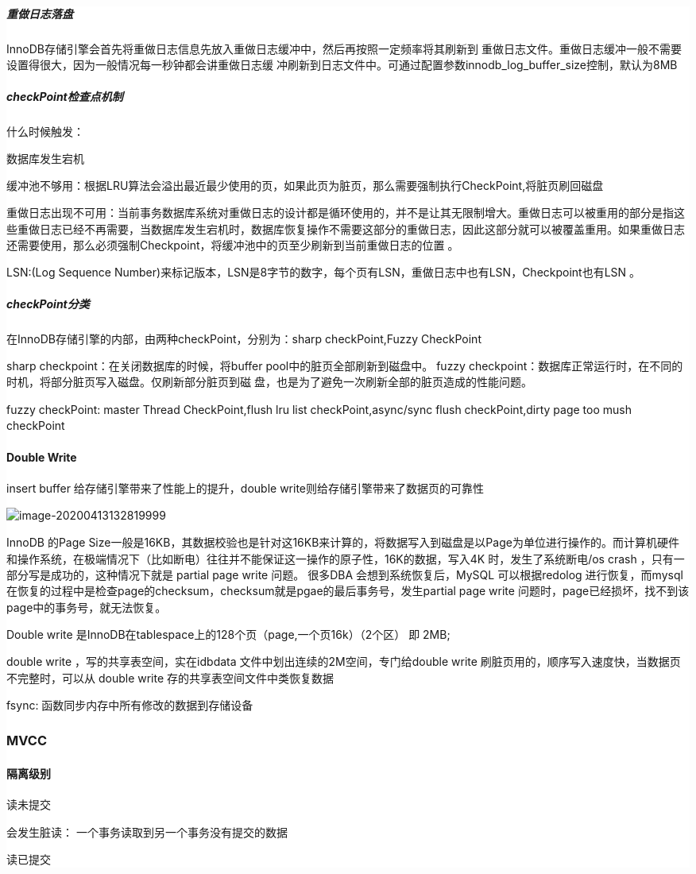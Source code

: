 ##### 重做日志落盘

InnoDB存储引擎会首先将重做日志信息先放入重做日志缓冲中，然后再按照一定频率将其刷新到
重做日志文件。重做日志缓冲一般不需要设置得很大，因为一般情况每一秒钟都会讲重做日志缓
冲刷新到日志文件中。可通过配置参数innodb_log_buffer_size控制，默认为8MB  

##### checkPoint检查点机制

什么时候触发：

数据库发生宕机

缓冲池不够用：根据LRU算法会溢出最近最少使用的页，如果此页为脏页，那么需要强制执行CheckPoint,将脏页刷回磁盘

重做日志出现不可用：当前事务数据库系统对重做日志的设计都是循环使用的，并不是让其无限制增大。重做日志可以被重用的部分是指这些重做日志已经不再需要，当数据库发生宕机时，数据库恢复操作不需要这部分的重做日志，因此这部分就可以被覆盖重用。如果重做日志还需要使用，那么必须强制Checkpoint，将缓冲池中的页至少刷新到当前重做日志的位置 。

LSN:(Log Sequence Number)来标记版本，LSN是8字节的数字，每个页有LSN，重做日志中也有LSN，Checkpoint也有LSN 。

##### checkPoint分类

在InnoDB存储引擎的内部，由两种checkPoint，分别为：sharp checkPoint,Fuzzy CheckPoint

sharp checkpoint：在关闭数据库的时候，将buffer pool中的脏页全部刷新到磁盘中。 fuzzy
checkpoint：数据库正常运行时，在不同的时机，将部分脏页写入磁盘。仅刷新部分脏页到磁
盘，也是为了避免一次刷新全部的脏页造成的性能问题。  

fuzzy checkPoint: master Thread CheckPoint,flush lru list checkPoint,async/sync flush checkPoint,dirty page too mush checkPoint



#### Double Write

insert buffer 给存储引擎带来了性能上的提升，double write则给存储引擎带来了数据页的可靠性

![image-20200413132819999](http://q8sats5bw.bkt.clouddn.com/image-20200413132819999.png)

 InnoDB 的Page Size一般是16KB，其数据校验也是针对这16KB来计算的，将数据写入到磁盘是以Page为单位进行操作的。而计算机硬件和操作系统，在极端情况下（比如断电）往往并不能保证这一操作的原子性，16K的数据，写入4K 时，发生了系统断电/os crash ，只有一部分写是成功的，这种情况下就是 partial page write 问题。
很多DBA 会想到系统恢复后，MySQL 可以根据redolog 进行恢复，而mysql在恢复的过程中是检查page的checksum，checksum就是pgae的最后事务号，发生partial page write 问题时，page已经损坏，找不到该page中的事务号，就无法恢复。

Double write 是InnoDB在tablespace上的128个页（page,一个页16k）（2个区） 即 2MB;

double write ，写的共享表空间，实在idbdata 文件中划出连续的2M空间，专门给double write 刷脏页用的，顺序写入速度快，当数据页不完整时，可以从 double write 存的共享表空间文件中类恢复数据

fsync: 函数同步内存中所有修改的数据到存储设备

### MVCC

#### 隔离级别

读未提交

会发生脏读： 一个事务读取到另一个事务没有提交的数据

读已提交
